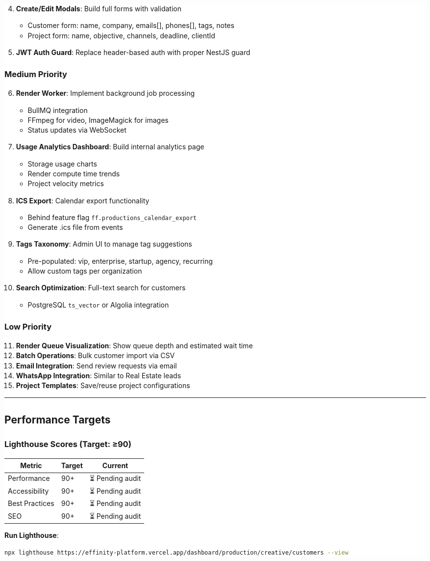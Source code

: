 4. **Create/Edit Modals**: Build full forms with validation
   - Customer form: name, company, emails[], phones[], tags, notes
   - Project form: name, objective, channels, deadline, clientId

5. **JWT Auth Guard**: Replace header-based auth with proper NestJS guard

### Medium Priority

6. **Render Worker**: Implement background job processing
   - BullMQ integration
   - FFmpeg for video, ImageMagick for images
   - Status updates via WebSocket

7. **Usage Analytics Dashboard**: Build internal analytics page
   - Storage usage charts
   - Render compute time trends
   - Project velocity metrics

8. **ICS Export**: Calendar export functionality
   - Behind feature flag `ff.productions_calendar_export`
   - Generate .ics file from events

9. **Tags Taxonomy**: Admin UI to manage tag suggestions
   - Pre-populated: vip, enterprise, startup, agency, recurring
   - Allow custom tags per organization

10. **Search Optimization**: Full-text search for customers
    - PostgreSQL `ts_vector` or Algolia integration

### Low Priority

11. **Render Queue Visualization**: Show queue depth and estimated wait time
12. **Batch Operations**: Bulk customer import via CSV
13. **Email Integration**: Send review requests via email
14. **WhatsApp Integration**: Similar to Real Estate leads
15. **Project Templates**: Save/reuse project configurations

---

## Performance Targets

### Lighthouse Scores (Target: ≥90)

| Metric | Target | Current |
|--------|--------|---------|
| Performance | 90+ | ⏳ Pending audit |
| Accessibility | 90+ | ⏳ Pending audit |
| Best Practices | 90+ | ⏳ Pending audit |
| SEO | 90+ | ⏳ Pending audit |

**Run Lighthouse**:
```bash
npx lighthouse https://effinity-platform.vercel.app/dashboard/production/creative/customers --view
```
